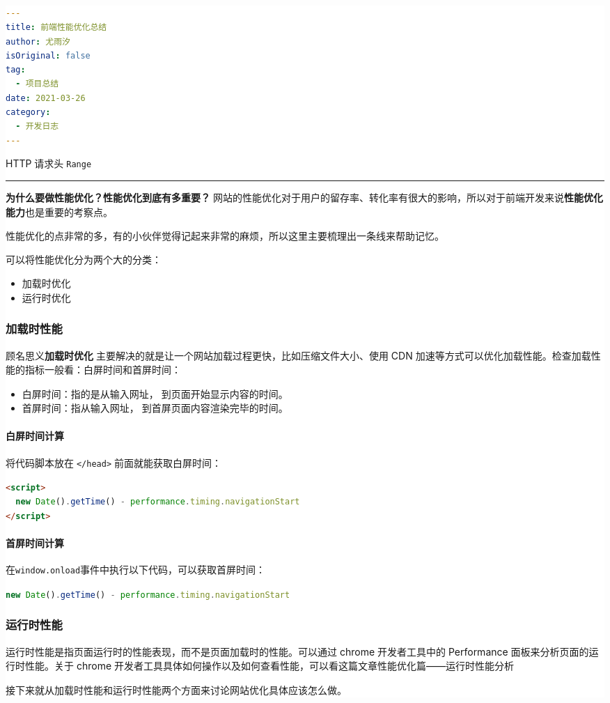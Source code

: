```yaml
---
title: 前端性能优化总结
author: 尤雨汐
isOriginal: false
tag:
  - 项目总结
date: 2021-03-26
category:
  - 开发日志
---
```


HTTP 请求头 `Range`

---

**为什么要做性能优化？性能优化到底有多重要？** 网站的性能优化对于用户的留存率、转化率有很大的影响，所以对于前端开发来说**性能优化能力**也是重要的考察点。

性能优化的点非常的多，有的小伙伴觉得记起来非常的麻烦，所以这里主要梳理出一条线来帮助记忆。

可以将性能优化分为两个大的分类：

- 加载时优化
- 运行时优化

### 加载时性能

顾名思义**加载时优化** 主要解决的就是让一个网站加载过程更快，比如压缩文件大小、使用 CDN 加速等方式可以优化加载性能。检查加载性能的指标一般看：白屏时间和首屏时间：

- 白屏时间：指的是从输入网址， 到页面开始显示内容的时间。
- 首屏时间：指从输入网址， 到首屏页面内容渲染完毕的时间。

#### 白屏时间计算

将代码脚本放在 `</head>` 前面就能获取白屏时间：

```html
<script>
  new Date().getTime() - performance.timing.navigationStart
</script>
```

#### 首屏时间计算

在`window.onload`事件中执行以下代码，可以获取首屏时间：

```js
new Date().getTime() - performance.timing.navigationStart
```

### 运行时性能

运行时性能是指页面运行时的性能表现，而不是页面加载时的性能。可以通过 chrome 开发者工具中的 Performance 面板来分析页面的运行时性能。关于 chrome 开发者工具具体如何操作以及如何查看性能，可以看这篇文章性能优化篇——运行时性能分析

接下来就从加载时性能和运行时性能两个方面来讨论网站优化具体应该怎么做。
